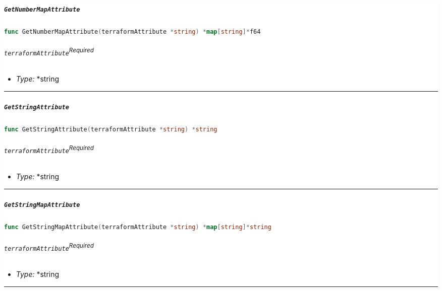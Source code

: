 ##### `GetNumberMapAttribute` <a name="GetNumberMapAttribute" id="rhizo-co-terraform-provider-oci.dataOciCoreCaptureFilters.DataOciCoreCaptureFiltersCaptureFiltersFlowLogCaptureFilterRulesIcmpOptionsOutputReference.getNumberMapAttribute"></a>

```go
func GetNumberMapAttribute(terraformAttribute *string) *map[string]*f64
```

###### `terraformAttribute`<sup>Required</sup> <a name="terraformAttribute" id="rhizo-co-terraform-provider-oci.dataOciCoreCaptureFilters.DataOciCoreCaptureFiltersCaptureFiltersFlowLogCaptureFilterRulesIcmpOptionsOutputReference.getNumberMapAttribute.parameter.terraformAttribute"></a>

- *Type:* *string

---

##### `GetStringAttribute` <a name="GetStringAttribute" id="rhizo-co-terraform-provider-oci.dataOciCoreCaptureFilters.DataOciCoreCaptureFiltersCaptureFiltersFlowLogCaptureFilterRulesIcmpOptionsOutputReference.getStringAttribute"></a>

```go
func GetStringAttribute(terraformAttribute *string) *string
```

###### `terraformAttribute`<sup>Required</sup> <a name="terraformAttribute" id="rhizo-co-terraform-provider-oci.dataOciCoreCaptureFilters.DataOciCoreCaptureFiltersCaptureFiltersFlowLogCaptureFilterRulesIcmpOptionsOutputReference.getStringAttribute.parameter.terraformAttribute"></a>

- *Type:* *string

---

##### `GetStringMapAttribute` <a name="GetStringMapAttribute" id="rhizo-co-terraform-provider-oci.dataOciCoreCaptureFilters.DataOciCoreCaptureFiltersCaptureFiltersFlowLogCaptureFilterRulesIcmpOptionsOutputReference.getStringMapAttribute"></a>

```go
func GetStringMapAttribute(terraformAttribute *string) *map[string]*string
```

###### `terraformAttribute`<sup>Required</sup> <a name="terraformAttribute" id="rhizo-co-terraform-provider-oci.dataOciCoreCaptureFilters.DataOciCoreCaptureFiltersCaptureFiltersFlowLogCaptureFilterRulesIcmpOptionsOutputReference.getStringMapAttribute.parameter.terraformAttribute"></a>

- *Type:* *string

---